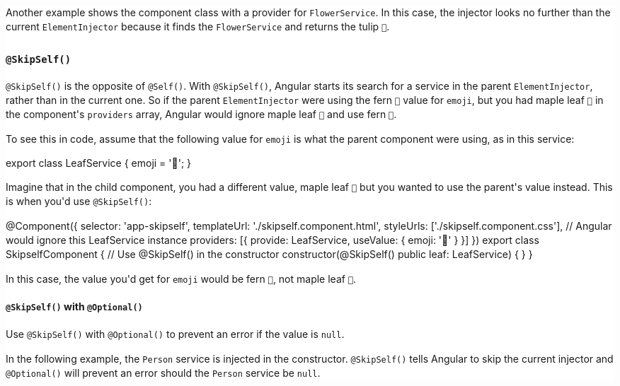 Another example shows the component class with a provider for `FlowerService`.
In this case, the injector looks no further than the current `ElementInjector` because it finds the `FlowerService` and returns the tulip <code>&#x1F337;</code>.

<docs-code header="src/app/self/self.component.ts" path="adev/src/content/examples/resolution-modifiers/src/app/self/self.component.ts" visibleRegion="self-component"/>

### `@SkipSelf()`

`@SkipSelf()` is the opposite of `@Self()`.
With `@SkipSelf()`, Angular starts its search for a service in the parent `ElementInjector`, rather than in the current one.
So if the parent `ElementInjector` were using the fern <code>&#x1F33F;</code> value for `emoji`, but you had maple leaf <code>&#x1F341;</code> in the component's `providers` array, Angular would ignore maple leaf <code>&#x1F341;</code> and use fern <code>&#x1F33F;</code>.

To see this in code, assume that the following value for `emoji` is what the parent component were using, as in this service:

<docs-code header="src/app/leaf.service.ts" language="typescript">
export class LeafService {
  emoji = '🌿';
}
</docs-code>

Imagine that in the child component, you had a different value, maple leaf <code>&#x1F341;</code> but you wanted to use the parent's value instead.
This is when you'd use `@SkipSelf()`:

<docs-code header="src/app/skipself/skipself.component.ts" language="typescript"
           highlight="[[6],[10]]">
@Component({
  selector: 'app-skipself',
  templateUrl: './skipself.component.html',
  styleUrls: ['./skipself.component.css'],
  // Angular would ignore this LeafService instance
  providers: [{ provide: LeafService, useValue: { emoji: '🍁' } }]
})
export class SkipselfComponent {
  // Use @SkipSelf() in the constructor
  constructor(@SkipSelf() public leaf: LeafService) { }
}
</docs-code>

In this case, the value you'd get for `emoji` would be fern <code>&#x1F33F;</code>, not maple leaf <code>&#x1F341;</code>.

#### `@SkipSelf()` with `@Optional()`

Use `@SkipSelf()` with `@Optional()` to prevent an error if the value is `null`.

In the following example, the `Person` service is injected in the constructor.
`@SkipSelf()` tells Angular to skip the current injector and `@Optional()` will prevent an error should the `Person` service be `null`.
